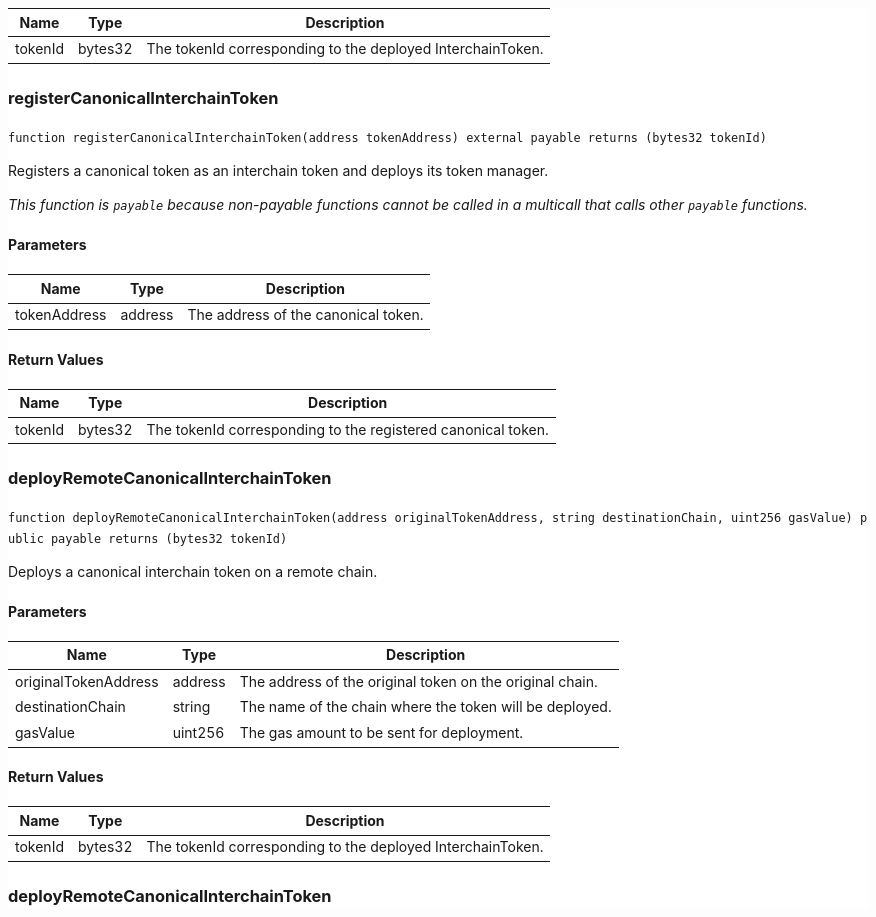 | Name | Type | Description |
| ---- | ---- | ----------- |
| tokenId | bytes32 | The tokenId corresponding to the deployed InterchainToken. |

### registerCanonicalInterchainToken

```solidity
function registerCanonicalInterchainToken(address tokenAddress) external payable returns (bytes32 tokenId)
```

Registers a canonical token as an interchain token and deploys its token manager.

_This function is `payable` because non-payable functions cannot be called in a multicall that calls other `payable` functions._

#### Parameters

| Name | Type | Description |
| ---- | ---- | ----------- |
| tokenAddress | address | The address of the canonical token. |

#### Return Values

| Name | Type | Description |
| ---- | ---- | ----------- |
| tokenId | bytes32 | The tokenId corresponding to the registered canonical token. |

### deployRemoteCanonicalInterchainToken

```solidity
function deployRemoteCanonicalInterchainToken(address originalTokenAddress, string destinationChain, uint256 gasValue) public payable returns (bytes32 tokenId)
```

Deploys a canonical interchain token on a remote chain.

#### Parameters

| Name | Type | Description |
| ---- | ---- | ----------- |
| originalTokenAddress | address | The address of the original token on the original chain. |
| destinationChain | string | The name of the chain where the token will be deployed. |
| gasValue | uint256 | The gas amount to be sent for deployment. |

#### Return Values

| Name | Type | Description |
| ---- | ---- | ----------- |
| tokenId | bytes32 | The tokenId corresponding to the deployed InterchainToken. |

### deployRemoteCanonicalInterchainToken
